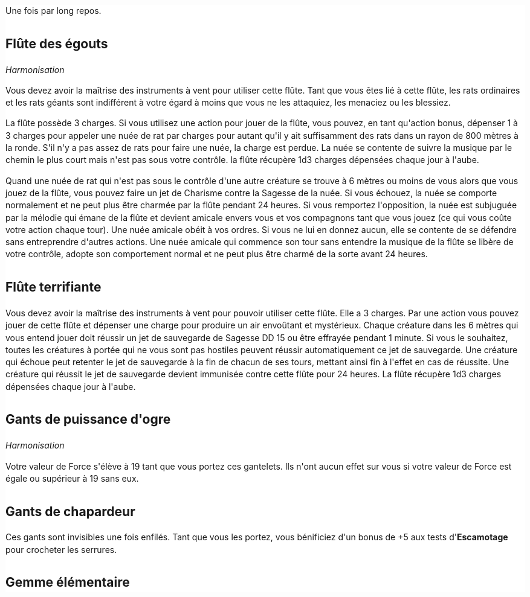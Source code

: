 Une fois par long repos.

## Flûte des égouts
*Harmonisation*

Vous devez avoir la maîtrise des instruments à vent pour utiliser cette flûte. Tant que vous êtes lié à cette flûte, les rats ordinaires et les rats géants sont indifférent à votre égard à moins que vous ne les attaquiez, les menaciez ou les blessiez.

La flûte possède 3 charges. Si vous utilisez une action pour jouer de la flûte, vous pouvez, en tant qu'action bonus, dépenser 1 à 3 charges pour appeler une nuée de rat par charges pour autant qu'il y ait suffisamment des rats dans un rayon de 800 mètres à la ronde. S'il n'y a pas assez de rats pour faire une nuée, la charge est perdue. La nuée se contente de suivre la musique par le chemin le plus court mais n'est pas sous votre contrôle. la flûte récupère 1d3 charges dépensées chaque jour à l'aube.

Quand une nuée de rat qui n'est pas sous le contrôle d'une autre créature se trouve à 6 mètres ou moins de vous alors que vous jouez de la flûte, vous pouvez faire un jet de Charisme contre la Sagesse de la nuée. Si vous échouez, la nuée se comporte normalement et ne peut plus être charmée par la flûte pendant 24 heures. Si vous remportez l'opposition, la nuée est subjuguée par la mélodie qui émane de la flûte et devient amicale envers vous et vos compagnons tant que vous jouez (ce qui vous coûte votre action chaque tour). Une nuée amicale obéit à vos ordres. Si vous ne lui en donnez aucun, elle se contente de se défendre sans entreprendre d'autres actions. Une nuée amicale qui commence son tour sans entendre la musique de la flûte se libère de votre contrôle, adopte son comportement normal et ne peut plus être charmé de la sorte avant 24 heures. 

## Flûte terrifiante

Vous devez avoir la maîtrise des instruments à vent pour pouvoir utiliser cette flûte. Elle a 3 charges. Par une action vous pouvez jouer de cette flûte et dépenser une charge pour produire un air envoûtant et mystérieux. Chaque créature dans les 6 mètres qui vous entend jouer doit réussir un jet de sauvegarde de Sagesse DD 15 ou être effrayée pendant 1 minute. Si vous le souhaitez, toutes les créatures à portée qui ne vous sont pas hostiles peuvent réussir automatiquement ce jet de sauvegarde. Une créature qui échoue peut retenter le jet de sauvegarde à la fin de chacun de ses tours, mettant ainsi fin à l'effet en cas de réussite. Une créature qui réussit le jet de sauvegarde devient immunisée contre cette flûte pour 24 heures. La flûte récupère 1d3 charges dépensées chaque jour à l'aube. 

## Gants de puissance d'ogre
*Harmonisation*

Votre valeur de Force s'élève à 19 tant que vous portez ces gantelets. Ils n'ont aucun effet sur vous si votre valeur de Force est égale ou supérieur à 19 sans eux.

## Gants de chapardeur

Ces gants sont invisibles une fois enfilés. Tant que vous les portez, vous bénificiez d'un bonus de +5 aux tests d'**Escamotage** pour crocheter les serrures.

## Gemme élémentaire
